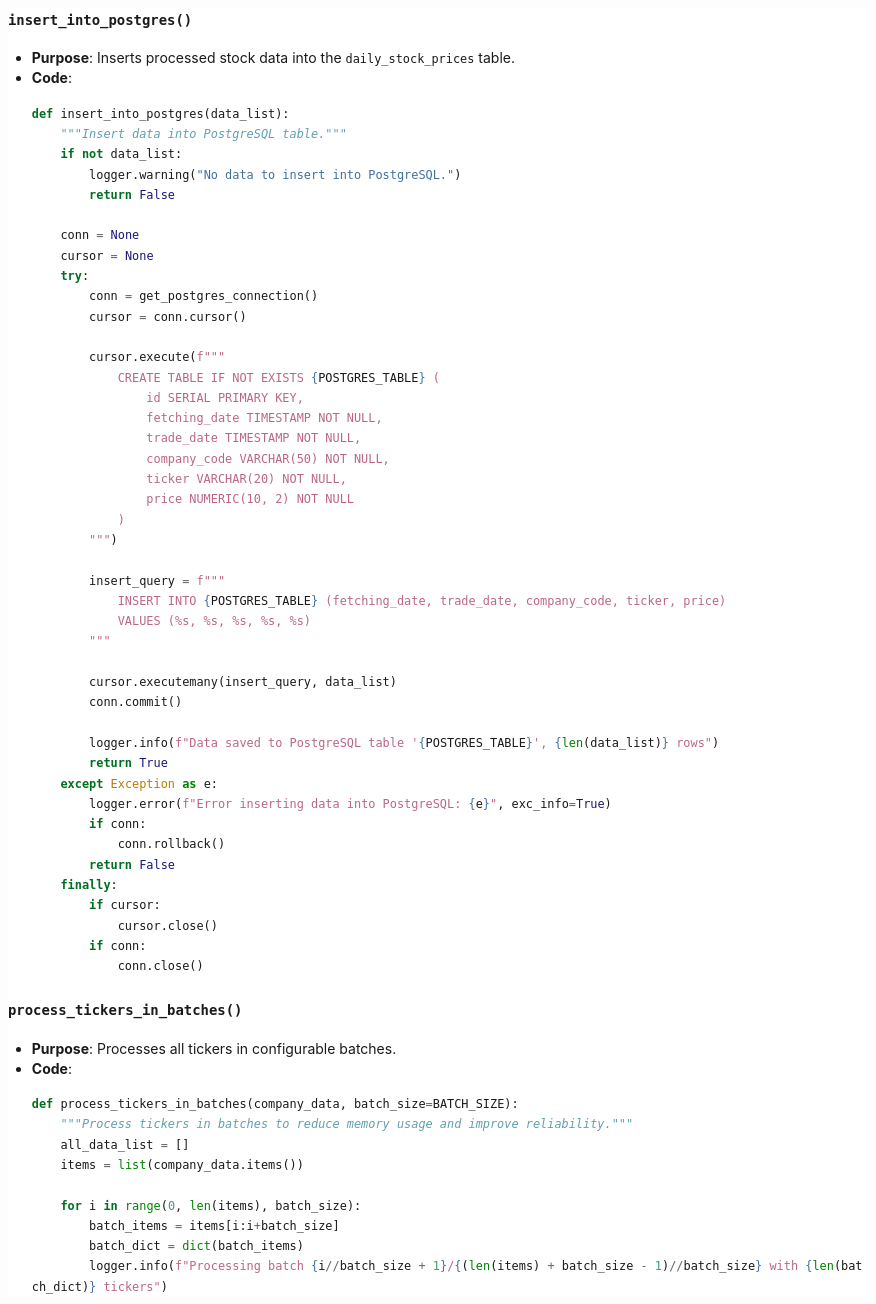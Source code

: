 ### `insert_into_postgres()`
- **Purpose**: Inserts processed stock data into the `daily_stock_prices` table.
- **Code**:
  ```python
  def insert_into_postgres(data_list):
      """Insert data into PostgreSQL table."""
      if not data_list:
          logger.warning("No data to insert into PostgreSQL.")
          return False

      conn = None
      cursor = None
      try:
          conn = get_postgres_connection()
          cursor = conn.cursor()
          
          cursor.execute(f"""
              CREATE TABLE IF NOT EXISTS {POSTGRES_TABLE} (
                  id SERIAL PRIMARY KEY,
                  fetching_date TIMESTAMP NOT NULL,
                  trade_date TIMESTAMP NOT NULL,
                  company_code VARCHAR(50) NOT NULL,
                  ticker VARCHAR(20) NOT NULL,
                  price NUMERIC(10, 2) NOT NULL
              )
          """)
          
          insert_query = f"""
              INSERT INTO {POSTGRES_TABLE} (fetching_date, trade_date, company_code, ticker, price)
              VALUES (%s, %s, %s, %s, %s)
          """
          
          cursor.executemany(insert_query, data_list)
          conn.commit()
          
          logger.info(f"Data saved to PostgreSQL table '{POSTGRES_TABLE}', {len(data_list)} rows")
          return True
      except Exception as e:
          logger.error(f"Error inserting data into PostgreSQL: {e}", exc_info=True)
          if conn:
              conn.rollback()
          return False
      finally:
          if cursor:
              cursor.close()
          if conn:
              conn.close()
  ```

### `process_tickers_in_batches()`
- **Purpose**: Processes all tickers in configurable batches.
- **Code**:
  ```python
  def process_tickers_in_batches(company_data, batch_size=BATCH_SIZE):
      """Process tickers in batches to reduce memory usage and improve reliability."""
      all_data_list = []
      items = list(company_data.items())
      
      for i in range(0, len(items), batch_size):
          batch_items = items[i:i+batch_size]
          batch_dict = dict(batch_items)
          logger.info(f"Processing batch {i//batch_size + 1}/{(len(items) + batch_size - 1)//batch_size} with {len(batch_dict)} tickers")
  ```